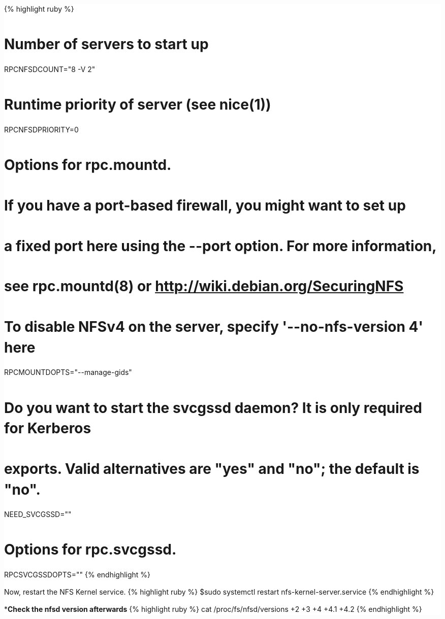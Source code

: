 {% highlight ruby %}
# Number of servers to start up
RPCNFSDCOUNT="8 -V 2"

# Runtime priority of server (see nice(1))
RPCNFSDPRIORITY=0

# Options for rpc.mountd.
# If you have a port-based firewall, you might want to set up
# a fixed port here using the --port option. For more information, 
# see rpc.mountd(8) or http://wiki.debian.org/SecuringNFS
# To disable NFSv4 on the server, specify '--no-nfs-version 4' here
RPCMOUNTDOPTS="--manage-gids"

# Do you want to start the svcgssd daemon? It is only required for Kerberos
# exports. Valid alternatives are "yes" and "no"; the default is "no".
NEED_SVCGSSD=""

# Options for rpc.svcgssd.
RPCSVCGSSDOPTS=""
{% endhighlight %}

Now, restart the NFS Kernel service.
{% highlight ruby %}
$sudo systemctl restart nfs-kernel-server.service
{% endhighlight %}

***Check the nfsd version afterwards**
{% highlight ruby %}
cat /proc/fs/nfsd/versions
+2 +3 +4 +4.1 +4.2
{% endhighlight %}
